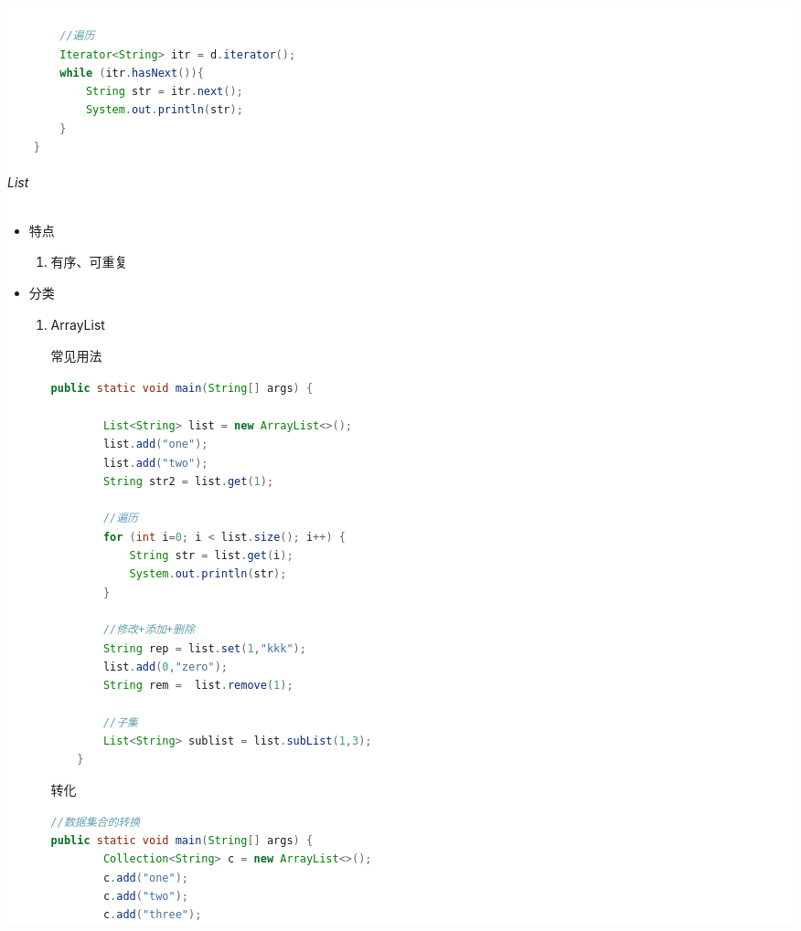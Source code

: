 ```java
        
        //遍历
        Iterator<String> itr = d.iterator();
        while (itr.hasNext()){
            String str = itr.next();
            System.out.println(str);
        }
    }
```

###### List

* 特点

  1. 有序、可重复

* 分类

  1. ArrayList

     常见用法

     ```java
     public static void main(String[] args) {
     
             List<String> list = new ArrayList<>();
             list.add("one");
             list.add("two");
             String str2 = list.get(1);
     
             //遍历
             for (int i=0; i < list.size(); i++) {
                 String str = list.get(i);
                 System.out.println(str);
             }
     
             //修改+添加+删除
             String rep = list.set(1,"kkk");
             list.add(0,"zero");
             String rem =  list.remove(1);
     
             //子集
             List<String> sublist = list.subList(1,3);
         }
     
     ```

     转化

     ```java
     //数据集合的转换
     public static void main(String[] args) {
             Collection<String> c = new ArrayList<>();
             c.add("one");
             c.add("two");
             c.add("three");
     